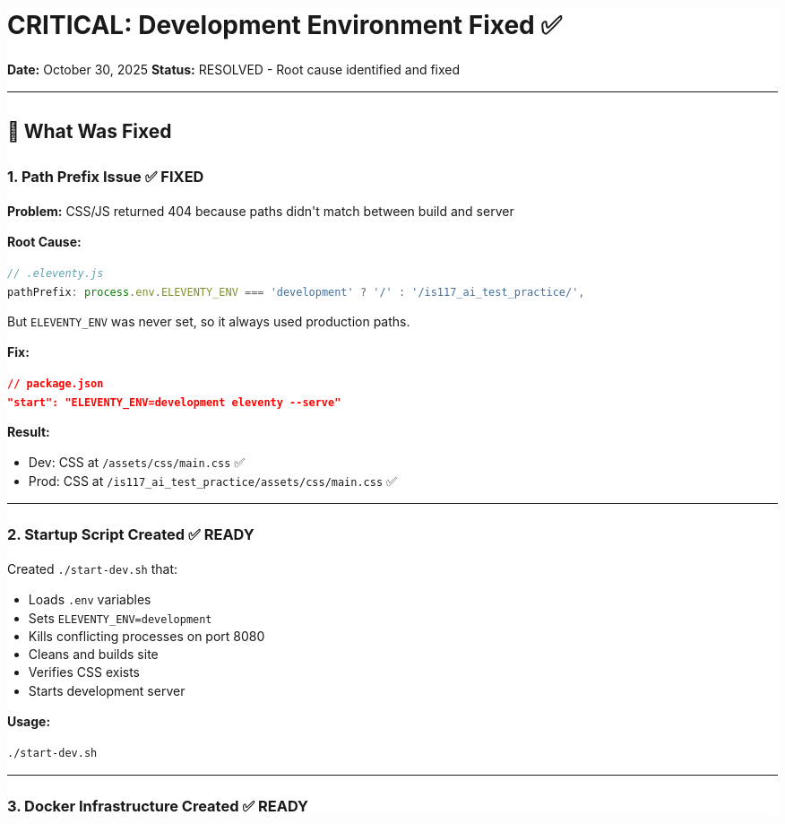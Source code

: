 # CRITICAL: Development Environment Fixed ✅

**Date:** October 30, 2025 **Status:** RESOLVED - Root cause identified and
fixed

---

## 🎯 What Was Fixed

### 1. **Path Prefix Issue** ✅ FIXED

**Problem:** CSS/JS returned 404 because paths didn't match between build and
server

**Root Cause:**

```javascript
// .eleventy.js
pathPrefix: process.env.ELEVENTY_ENV === 'development' ? '/' : '/is117_ai_test_practice/',
```

But `ELEVENTY_ENV` was never set, so it always used production paths.

**Fix:**

```json
// package.json
"start": "ELEVENTY_ENV=development eleventy --serve"
```

**Result:**

- Dev: CSS at `/assets/css/main.css` ✅
- Prod: CSS at `/is117_ai_test_practice/assets/css/main.css` ✅

---

### 2. **Startup Script Created** ✅ READY

Created `./start-dev.sh` that:

- Loads `.env` variables
- Sets `ELEVENTY_ENV=development`
- Kills conflicting processes on port 8080
- Cleans and builds site
- Verifies CSS exists
- Starts development server

**Usage:**

```bash
./start-dev.sh
```

---

### 3. **Docker Infrastructure Created** ✅ READY
